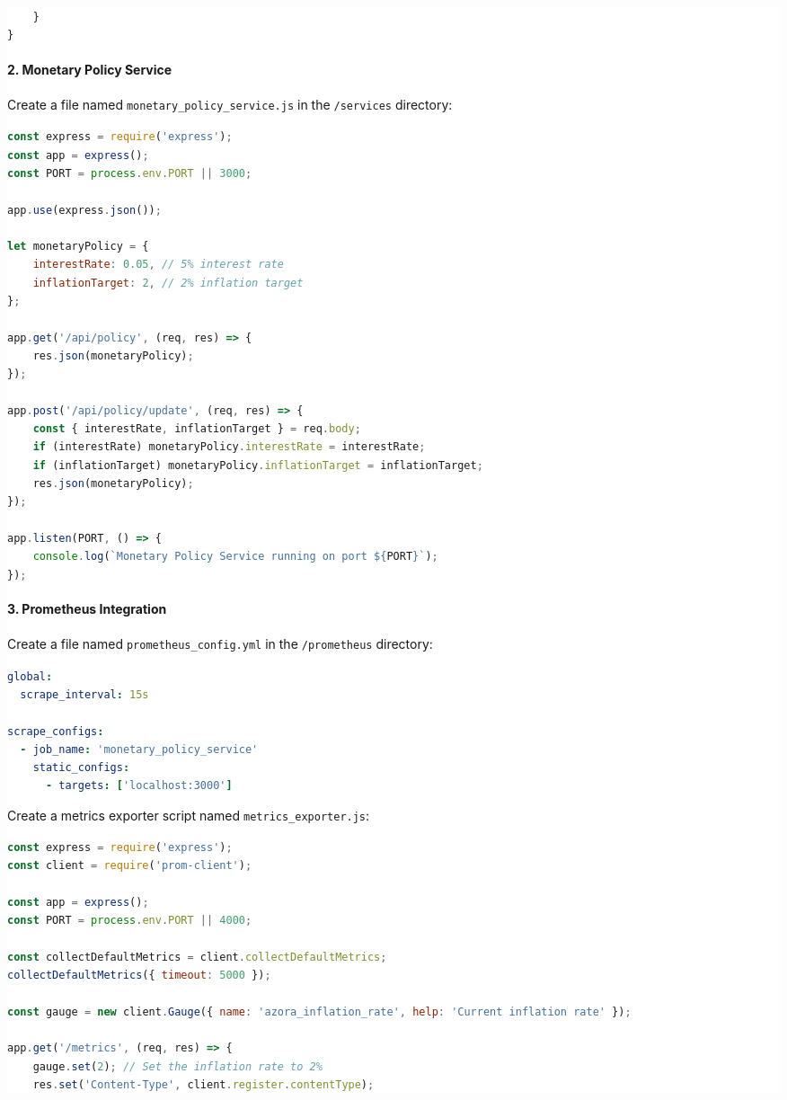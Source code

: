 ```solidity
    }
}
```

#### 2. Monetary Policy Service

Create a file named `monetary_policy_service.js` in the `/services` directory:

```javascript
const express = require('express');
const app = express();
const PORT = process.env.PORT || 3000;

app.use(express.json());

let monetaryPolicy = {
    interestRate: 0.05, // 5% interest rate
    inflationTarget: 2, // 2% inflation target
};

app.get('/api/policy', (req, res) => {
    res.json(monetaryPolicy);
});

app.post('/api/policy/update', (req, res) => {
    const { interestRate, inflationTarget } = req.body;
    if (interestRate) monetaryPolicy.interestRate = interestRate;
    if (inflationTarget) monetaryPolicy.inflationTarget = inflationTarget;
    res.json(monetaryPolicy);
});

app.listen(PORT, () => {
    console.log(`Monetary Policy Service running on port ${PORT}`);
});
```

#### 3. Prometheus Integration

Create a file named `prometheus_config.yml` in the `/prometheus` directory:

```yaml
global:
  scrape_interval: 15s

scrape_configs:
  - job_name: 'monetary_policy_service'
    static_configs:
      - targets: ['localhost:3000']
```

Create a metrics exporter script named `metrics_exporter.js`:

```javascript
const express = require('express');
const client = require('prom-client');

const app = express();
const PORT = process.env.PORT || 4000;

const collectDefaultMetrics = client.collectDefaultMetrics;
collectDefaultMetrics({ timeout: 5000 });

const gauge = new client.Gauge({ name: 'azora_inflation_rate', help: 'Current inflation rate' });

app.get('/metrics', (req, res) => {
    gauge.set(2); // Set the inflation rate to 2%
    res.set('Content-Type', client.register.contentType);
```